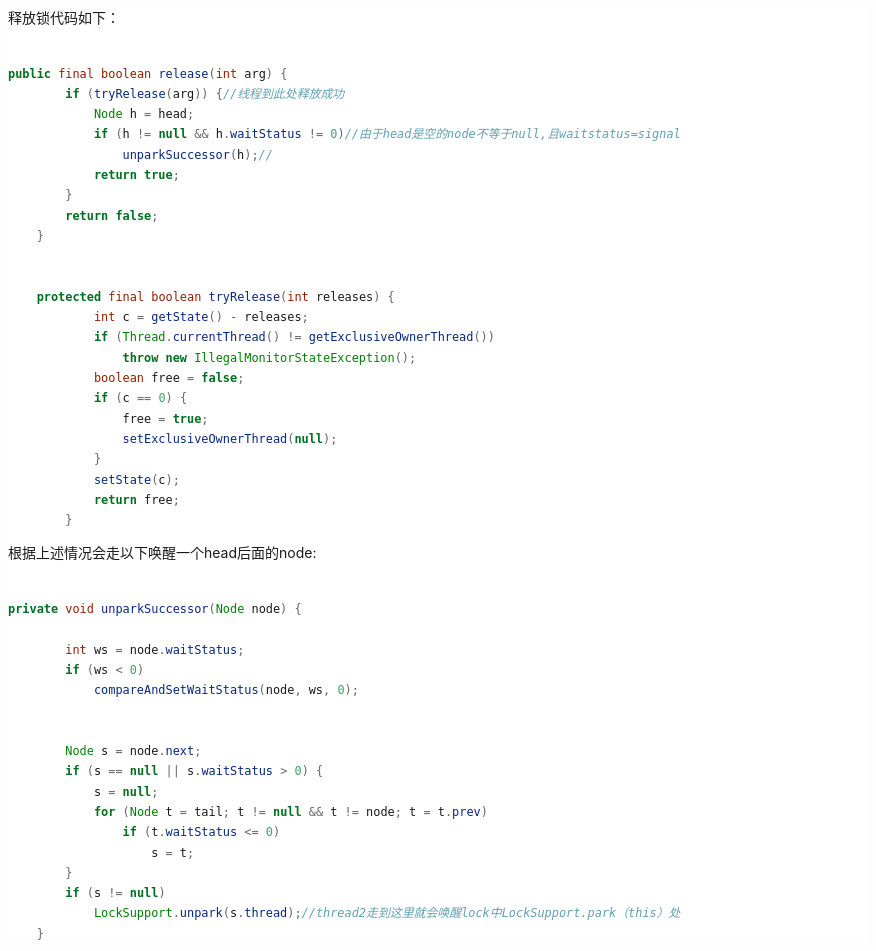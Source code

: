 释放锁代码如下：

```java

public final boolean release(int arg) {
        if (tryRelease(arg)) {//线程到此处释放成功
            Node h = head;
            if (h != null && h.waitStatus != 0)//由于head是空的node不等于null,且waitstatus=signal
                unparkSuccessor(h);//
            return true;
        }
        return false;
    }


    protected final boolean tryRelease(int releases) {
            int c = getState() - releases;
            if (Thread.currentThread() != getExclusiveOwnerThread())
                throw new IllegalMonitorStateException();
            boolean free = false;
            if (c == 0) {
                free = true;
                setExclusiveOwnerThread(null);
            }
            setState(c);
            return free;
        }

```

根据上述情况会走以下唤醒一个head后面的node:

```java

private void unparkSuccessor(Node node) {

        int ws = node.waitStatus;
        if (ws < 0)
            compareAndSetWaitStatus(node, ws, 0);


        Node s = node.next;
        if (s == null || s.waitStatus > 0) {
            s = null;
            for (Node t = tail; t != null && t != node; t = t.prev)
                if (t.waitStatus <= 0)
                    s = t;
        }
        if (s != null)
            LockSupport.unpark(s.thread);//thread2走到这里就会唤醒lock中LockSupport.park（this）处
    }

```
